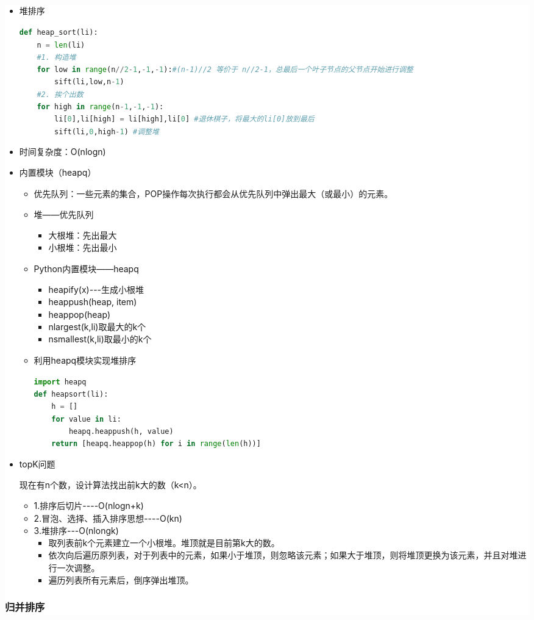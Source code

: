   + 堆排序

    ```python
    def heap_sort(li):
        n = len(li)
        #1. 构造堆
        for low in range(n//2-1,-1,-1):#(n-1)//2 等价于 n//2-1，总最后一个叶子节点的父节点开始进行调整
            sift(li,low,n-1)
        #2. 挨个出数
        for high in range(n-1,-1,-1):
            li[0],li[high] = li[high],li[0] #退休棋子，将最大的li[0]放到最后
            sift(li,0,high-1) #调整堆
    ```

  + 时间复杂度：O(nlogn)

+ 内置模块（heapq）

  + 优先队列：一些元素的集合，POP操作每次执行都会从优先队列中弹出最大（或最小）的元素。

  + 堆——优先队列

    + 大根堆：先出最大
    + 小根堆：先出最小

  + Python内置模块——heapq

    + heapify(x)---生成小根堆
    + heappush(heap, item)
    + heappop(heap)
    + nlargest(k,li)取最大的k个
    + nsmallest(k,li)取最小的k个

  + 利用heapq模块实现堆排序

    ```python
    import heapq
    def heapsort(li):
        h = []
        for value in li:
            heapq.heappush(h, value)
        return [heapq.heappop(h) for i in range(len(h))]
    ```

+ topK问题

  现在有n个数，设计算法找出前k大的数（k<n）。

  + 1.排序后切片----O(nlogn+k)
  + 2.冒泡、选择、插入排序思想----O(kn)
  + 3.堆排序---O(nlongk)
    + 取列表前k个元素建立一个小根堆。堆顶就是目前第k大的数。
    + 依次向后遍历原列表，对于列表中的元素，如果小于堆顶，则忽略该元素；如果大于堆顶，则将堆顶更换为该元素，并且对堆进行一次调整。
    + 遍历列表所有元素后，倒序弹出堆顶。

### 归并排序
